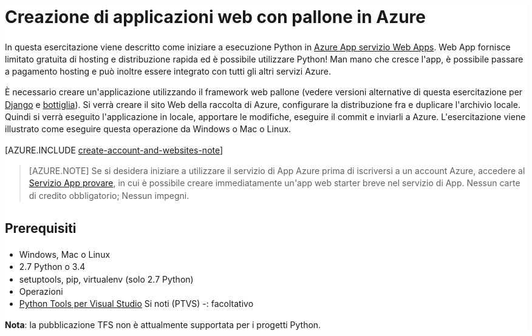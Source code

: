 <properties 
    pageTitle="Creazione di applicazioni web con pallone in Azure" 
    description="Esercitazione in cui viene presentato all'esecuzione di un'app web Python in Azure." 
    services="app-service\web" 
    documentationCenter="python"
    tags="python"
    authors="huguesv" 
    manager="wpickett" 
    editor=""/>

<tags 
    ms.service="app-service-web" 
    ms.workload="web" 
    ms.tgt_pltfrm="na" 
    ms.devlang="python" 
    ms.topic="article" 
    ms.date="02/20/2016"
    ms.author="huvalo"/>


# <a name="creating-web-apps-with-flask-in-azure"></a>Creazione di applicazioni web con pallone in Azure

In questa esercitazione viene descritto come iniziare a esecuzione Python in [Azure App servizio Web Apps](http://go.microsoft.com/fwlink/?LinkId=529714).  Web App fornisce limitato gratuita di hosting e distribuzione rapida ed è possibile utilizzare Python!  Man mano che cresce l'app, è possibile passare a pagamento hosting e può inoltre essere integrato con tutti gli altri servizi Azure.

È necessario creare un'applicazione utilizzando il framework web pallone (vedere versioni alternative di questa esercitazione per [Django](web-sites-python-create-deploy-django-app.md) e [bottiglia](web-sites-python-create-deploy-bottle-app.md)).  Si verrà creare il sito Web della raccolta di Azure, configurare la distribuzione fra e duplicare l'archivio locale.  Quindi si verrà eseguito l'applicazione in locale, apportare le modifiche, eseguire il commit e inviarli a Azure.  L'esercitazione viene illustrato come eseguire questa operazione da Windows o Mac o Linux.

[AZURE.INCLUDE [create-account-and-websites-note](../../includes/create-account-and-websites-note.md)]

>[AZURE.NOTE] Se si desidera iniziare a utilizzare il servizio di App Azure prima di iscriversi a un account Azure, accedere al [Servizio App provare](http://go.microsoft.com/fwlink/?LinkId=523751), in cui è possibile creare immediatamente un'app web starter breve nel servizio di App. Nessun carte di credito obbligatorio; Nessun impegni.

## <a name="prerequisites"></a>Prerequisiti

- Windows, Mac o Linux
- 2.7 Python o 3.4
- setuptools, pip, virtualenv (solo 2.7 Python)
- Operazioni
- [Python Tools per Visual Studio][] Si noti (PTVS) -: facoltativo

**Nota**: la pubblicazione TFS non è attualmente supportata per i progetti Python.


[Pallone e MongoDB su Azure con Python Tools per Visual Studio]: https://github.com/microsoft/ptvs/wiki/Flask-and-MongoDB-on-Azure
[Pallone e archiviazione tabelle Azure in Azure con Python Tools per Visual Studio]: web-sites-python-ptvs-flask-table-storage.md
[Azure SDK per Python 2.7]: http://go.microsoft.com/fwlink/?linkid=254281
[Azure SDK per Python 3.4]: http://go.microsoft.com/fwlink/?linkid=516990
[Python.org]: http://www.python.org/
[Operazioni per Windows]: http://msysgit.github.io/
[GitHub per Windows]: https://windows.github.com/
[Python Tools per Visual Studio]: http://aka.ms/ptvs
[Python 2.2 degli strumenti per Visual Studio]: http://go.microsoft.com/fwlink/?LinkID=624025
[Visual Studio]: http://www.visualstudio.com/
[Strumenti di Python per la documentazione di Visual Studio]: http://aka.ms/ptvsdocs
[Documentazione pallone]: http://flask.pocoo.org/ 